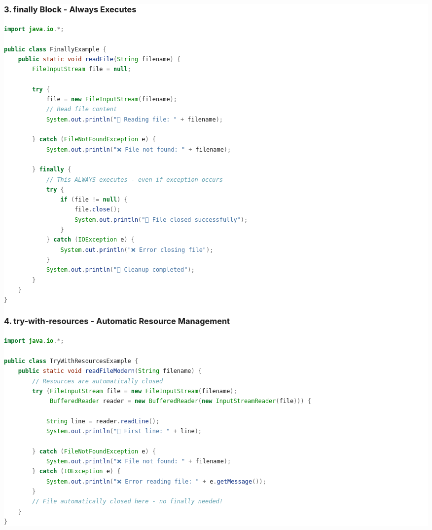 ### 3. **finally Block** - Always Executes

```java
import java.io.*;

public class FinallyExample {
    public static void readFile(String filename) {
        FileInputStream file = null;
        
        try {
            file = new FileInputStream(filename);
            // Read file content
            System.out.println("📖 Reading file: " + filename);
            
        } catch (FileNotFoundException e) {
            System.out.println("❌ File not found: " + filename);
            
        } finally {
            // This ALWAYS executes - even if exception occurs
            try {
                if (file != null) {
                    file.close();
                    System.out.println("📁 File closed successfully");
                }
            } catch (IOException e) {
                System.out.println("❌ Error closing file");
            }
            System.out.println("🧹 Cleanup completed");
        }
    }
}
```

### 4. **try-with-resources** - Automatic Resource Management

```java
import java.io.*;

public class TryWithResourcesExample {
    public static void readFileModern(String filename) {
        // Resources are automatically closed
        try (FileInputStream file = new FileInputStream(filename);
             BufferedReader reader = new BufferedReader(new InputStreamReader(file))) {
            
            String line = reader.readLine();
            System.out.println("📖 First line: " + line);
            
        } catch (FileNotFoundException e) {
            System.out.println("❌ File not found: " + filename);
        } catch (IOException e) {
            System.out.println("❌ Error reading file: " + e.getMessage());
        }
        // File automatically closed here - no finally needed!
    }
}
```
